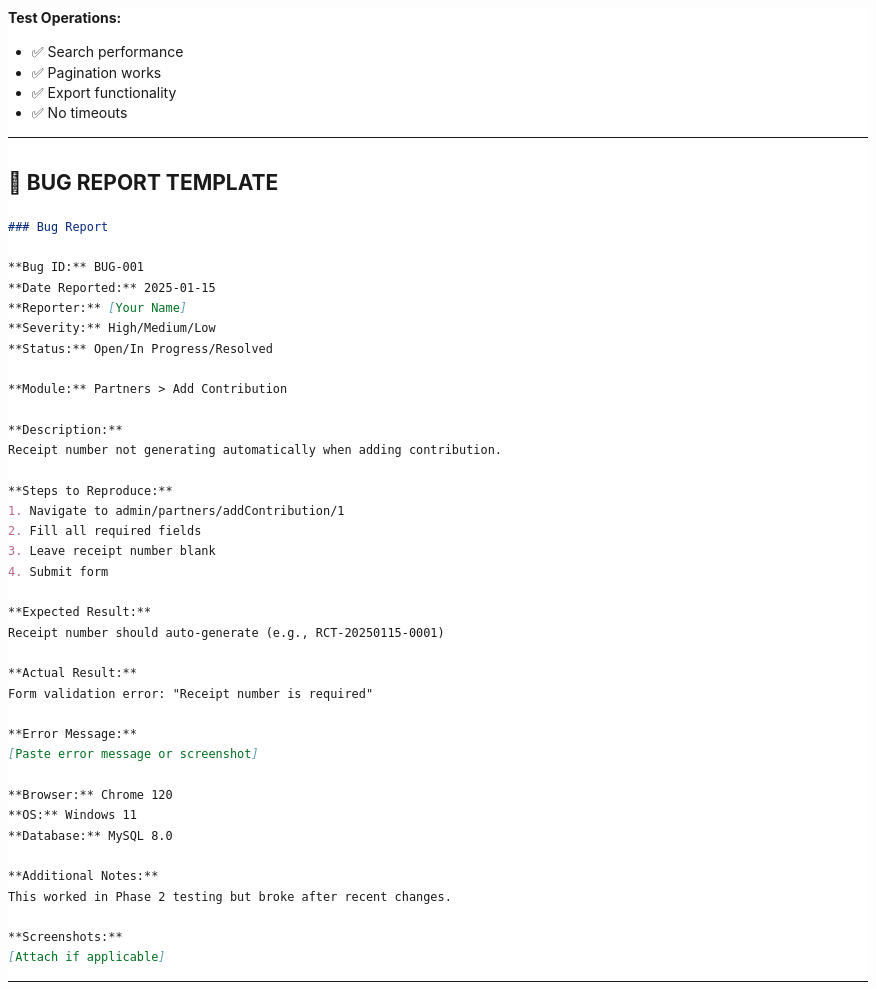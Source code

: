 **Test Operations:**
- ✅ Search performance
- ✅ Pagination works
- ✅ Export functionality
- ✅ No timeouts

---

## 🐛 BUG REPORT TEMPLATE

```markdown
### Bug Report

**Bug ID:** BUG-001
**Date Reported:** 2025-01-15
**Reporter:** [Your Name]
**Severity:** High/Medium/Low
**Status:** Open/In Progress/Resolved

**Module:** Partners > Add Contribution

**Description:**
Receipt number not generating automatically when adding contribution.

**Steps to Reproduce:**
1. Navigate to admin/partners/addContribution/1
2. Fill all required fields
3. Leave receipt number blank
4. Submit form

**Expected Result:**
Receipt number should auto-generate (e.g., RCT-20250115-0001)

**Actual Result:**
Form validation error: "Receipt number is required"

**Error Message:**
[Paste error message or screenshot]

**Browser:** Chrome 120
**OS:** Windows 11
**Database:** MySQL 8.0

**Additional Notes:**
This worked in Phase 2 testing but broke after recent changes.

**Screenshots:**
[Attach if applicable]
```

---
